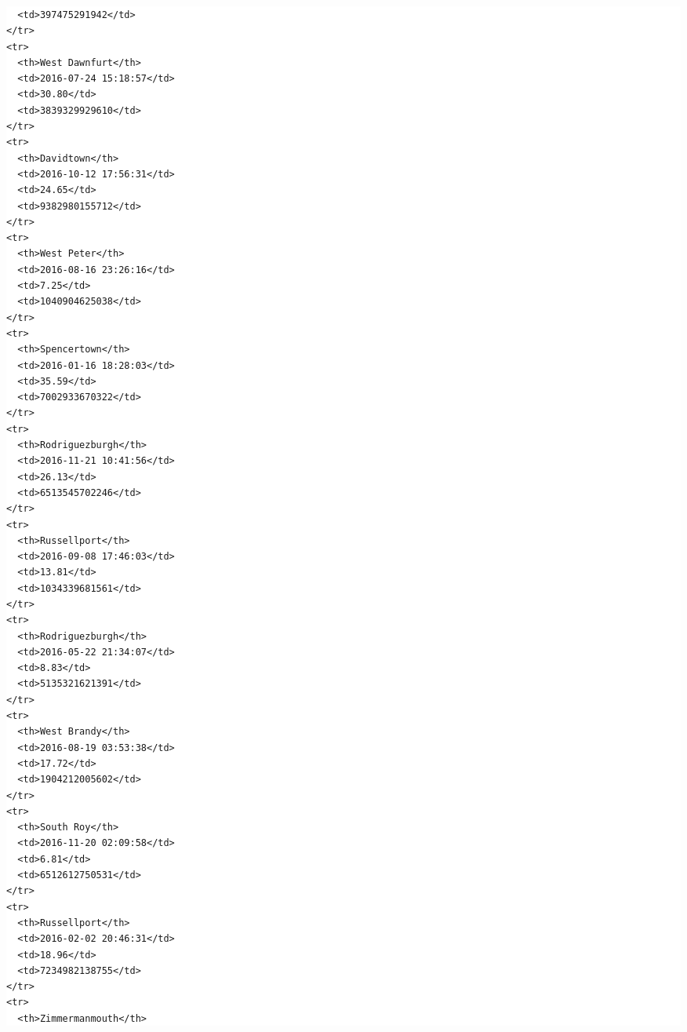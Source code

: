       <td>397475291942</td>
    </tr>
    <tr>
      <th>West Dawnfurt</th>
      <td>2016-07-24 15:18:57</td>
      <td>30.80</td>
      <td>3839329929610</td>
    </tr>
    <tr>
      <th>Davidtown</th>
      <td>2016-10-12 17:56:31</td>
      <td>24.65</td>
      <td>9382980155712</td>
    </tr>
    <tr>
      <th>West Peter</th>
      <td>2016-08-16 23:26:16</td>
      <td>7.25</td>
      <td>1040904625038</td>
    </tr>
    <tr>
      <th>Spencertown</th>
      <td>2016-01-16 18:28:03</td>
      <td>35.59</td>
      <td>7002933670322</td>
    </tr>
    <tr>
      <th>Rodriguezburgh</th>
      <td>2016-11-21 10:41:56</td>
      <td>26.13</td>
      <td>6513545702246</td>
    </tr>
    <tr>
      <th>Russellport</th>
      <td>2016-09-08 17:46:03</td>
      <td>13.81</td>
      <td>1034339681561</td>
    </tr>
    <tr>
      <th>Rodriguezburgh</th>
      <td>2016-05-22 21:34:07</td>
      <td>8.83</td>
      <td>5135321621391</td>
    </tr>
    <tr>
      <th>West Brandy</th>
      <td>2016-08-19 03:53:38</td>
      <td>17.72</td>
      <td>1904212005602</td>
    </tr>
    <tr>
      <th>South Roy</th>
      <td>2016-11-20 02:09:58</td>
      <td>6.81</td>
      <td>6512612750531</td>
    </tr>
    <tr>
      <th>Russellport</th>
      <td>2016-02-02 20:46:31</td>
      <td>18.96</td>
      <td>7234982138755</td>
    </tr>
    <tr>
      <th>Zimmermanmouth</th>
